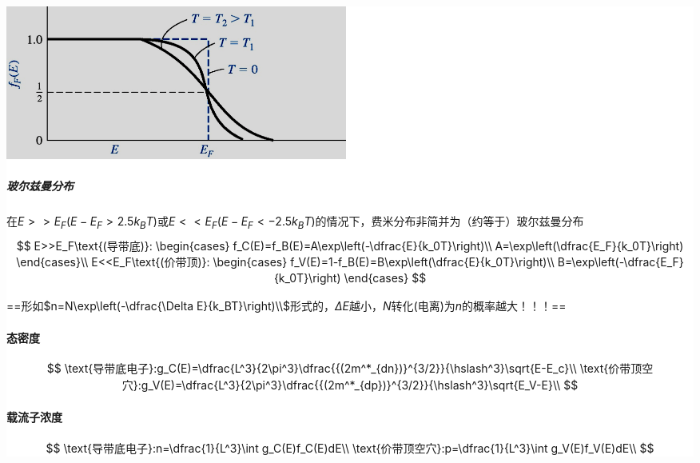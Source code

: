 <img src="./半导体物理.assets/1-381-png_6_0_0_459_529_416_187_892.979_1262.879-849-0-0-849.jpg" alt="img" style="zoom:50%;" />

##### 玻尔兹曼分布

在$E>>E_F(E-E_F>2.5k_BT)$或$E<<E_F(E-E_F<-2.5k_BT)$的情况下，费米分布非简并为（约等于）玻尔兹曼分布
$$
E>>E_F\text{(导带底)}:
\begin{cases}
f_C(E)=f_B(E)=A\exp\left(-\dfrac{E}{k_0T}\right)\\
A=\exp\left(\dfrac{E_F}{k_0T}\right)
\end{cases}\\
E<<E_F\text{(价带顶)}:
\begin{cases}
f_V(E)=1-f_B(E)=B\exp\left(\dfrac{E}{k_0T}\right)\\
B=\exp\left(-\dfrac{E_F}{k_0T}\right)
\end{cases}
$$

==形如$n=N\exp\left(-\dfrac{\Delta E}{k_BT}\right)\\$形式的，$\Delta E$越小，$N$转化(电离)为$n$的概率越大！！！==

#### 态密度

$$
\text{导带底电子}:g_C(E)=\dfrac{L^3}{2\pi^3}\dfrac{{(2m^*_{dn})}^{3/2}}{\hslash^3}\sqrt{E-E_c}\\
\text{价带顶空穴}:g_V(E)=\dfrac{L^3}{2\pi^3}\dfrac{{(2m^*_{dp})}^{3/2}}{\hslash^3}\sqrt{E_V-E}\\
$$

#### 载流子浓度

$$
\text{导带底电子}:n=\dfrac{1}{L^3}\int g_C(E)f_C(E)dE\\
\text{价带顶空穴}:p=\dfrac{1}{L^3}\int g_V(E)f_V(E)dE\\
$$
